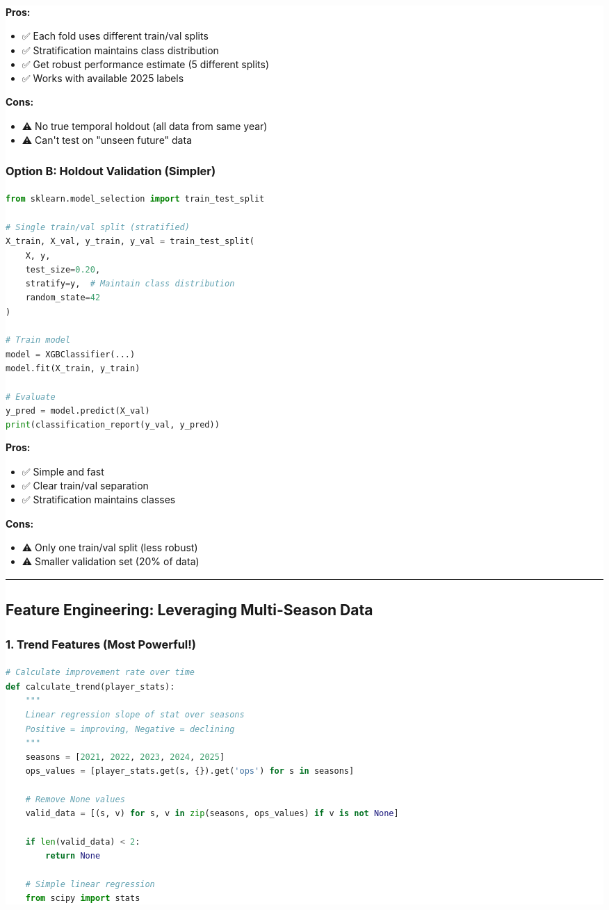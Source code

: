 **Pros:**
- ✅ Each fold uses different train/val splits
- ✅ Stratification maintains class distribution
- ✅ Get robust performance estimate (5 different splits)
- ✅ Works with available 2025 labels

**Cons:**
- ⚠️ No true temporal holdout (all data from same year)
- ⚠️ Can't test on "unseen future" data

### Option B: Holdout Validation (Simpler)

```python
from sklearn.model_selection import train_test_split

# Single train/val split (stratified)
X_train, X_val, y_train, y_val = train_test_split(
    X, y,
    test_size=0.20,
    stratify=y,  # Maintain class distribution
    random_state=42
)

# Train model
model = XGBClassifier(...)
model.fit(X_train, y_train)

# Evaluate
y_pred = model.predict(X_val)
print(classification_report(y_val, y_pred))
```

**Pros:**
- ✅ Simple and fast
- ✅ Clear train/val separation
- ✅ Stratification maintains classes

**Cons:**
- ⚠️ Only one train/val split (less robust)
- ⚠️ Smaller validation set (20% of data)

---

## Feature Engineering: Leveraging Multi-Season Data

### 1. Trend Features (Most Powerful!)

```python
# Calculate improvement rate over time
def calculate_trend(player_stats):
    """
    Linear regression slope of stat over seasons
    Positive = improving, Negative = declining
    """
    seasons = [2021, 2022, 2023, 2024, 2025]
    ops_values = [player_stats.get(s, {}).get('ops') for s in seasons]

    # Remove None values
    valid_data = [(s, v) for s, v in zip(seasons, ops_values) if v is not None]

    if len(valid_data) < 2:
        return None

    # Simple linear regression
    from scipy import stats
```